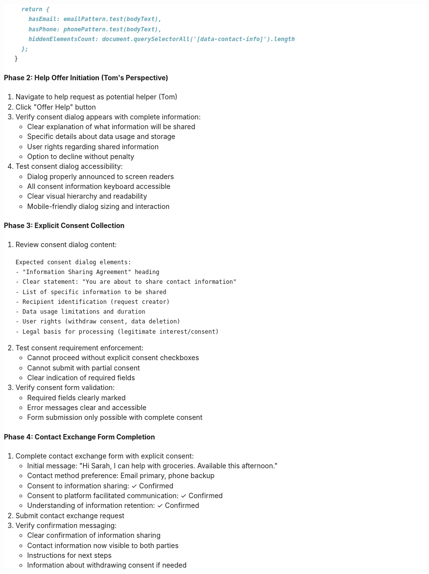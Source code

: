 ```markdown
     return {
       hasEmail: emailPattern.test(bodyText),
       hasPhone: phonePattern.test(bodyText),
       hiddenElementsCount: document.querySelectorAll('[data-contact-info]').length
     };
   }
   ```

#### Phase 2: Help Offer Initiation (Tom's Perspective)
1. Navigate to help request as potential helper (Tom)
2. Click "Offer Help" button
3. Verify consent dialog appears with complete information:
   - Clear explanation of what information will be shared
   - Specific details about data usage and storage
   - User rights regarding shared information
   - Option to decline without penalty
4. Test consent dialog accessibility:
   - Dialog properly announced to screen readers
   - All consent information keyboard accessible
   - Clear visual hierarchy and readability
   - Mobile-friendly dialog sizing and interaction

#### Phase 3: Explicit Consent Collection
1. Review consent dialog content:
   ```
   Expected consent dialog elements:
   - "Information Sharing Agreement" heading
   - Clear statement: "You are about to share contact information"
   - List of specific information to be shared
   - Recipient identification (request creator)
   - Data usage limitations and duration
   - User rights (withdraw consent, data deletion)
   - Legal basis for processing (legitimate interest/consent)
   ```
2. Test consent requirement enforcement:
   - Cannot proceed without explicit consent checkboxes
   - Cannot submit with partial consent
   - Clear indication of required fields
3. Verify consent form validation:
   - Required fields clearly marked
   - Error messages clear and accessible
   - Form submission only possible with complete consent

#### Phase 4: Contact Exchange Form Completion
1. Complete contact exchange form with explicit consent:
   - Initial message: "Hi Sarah, I can help with groceries. Available this afternoon."
   - Contact method preference: Email primary, phone backup
   - Consent to information sharing: ✓ Confirmed
   - Consent to platform facilitated communication: ✓ Confirmed
   - Understanding of information retention: ✓ Confirmed
2. Submit contact exchange request
3. Verify confirmation messaging:
   - Clear confirmation of information sharing
   - Contact information now visible to both parties
   - Instructions for next steps
   - Information about withdrawing consent if needed
